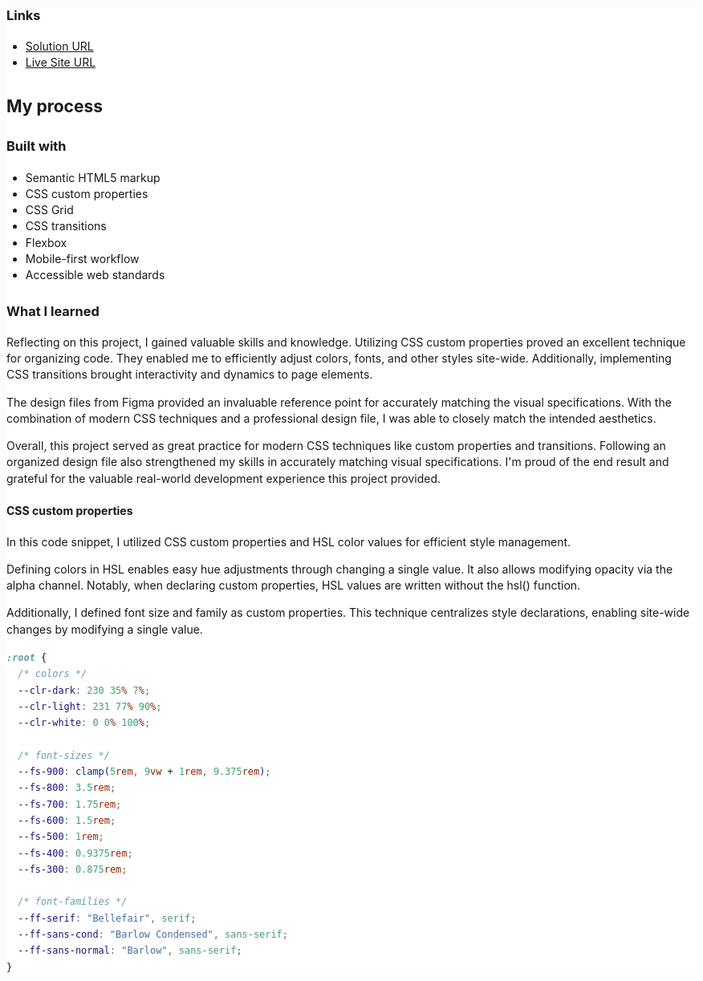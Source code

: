 ### Links

- [Solution URL](#)
- [Live Site URL](https://ohsorrow.github.io/Space-tourism-website/)

## My process

### Built with

- Semantic HTML5 markup
- CSS custom properties
- CSS Grid
- CSS transitions
- Flexbox
- Mobile-first workflow
- Accessible web standards

### What I learned

Reflecting on this project, I gained valuable skills and knowledge. Utilizing CSS custom properties proved an excellent technique for organizing code. They enabled me to efficiently adjust colors, fonts, and other styles site-wide. Additionally, implementing CSS transitions brought interactivity and dynamics to page elements.

The design files from Figma provided an invaluable reference point for accurately matching the visual specifications. With the combination of modern CSS techniques and a professional design file, I was able to closely match the intended aesthetics.

Overall, this project served as great practice for modern CSS techniques like custom properties and transitions. Following an organized design file also strengthened my skills in accurately matching visual specifications. I'm proud of the end result and grateful for the valuable real-world development experience this project provided.

#### CSS custom properties

In this code snippet, I utilized CSS custom properties and HSL color values for efficient style management.

Defining colors in HSL enables easy hue adjustments through changing a single value. It also allows modifying opacity via the alpha channel. Notably, when declaring custom properties, HSL values are written without the hsl() function.

Additionally, I defined font size and family as custom properties. This technique centralizes style declarations, enabling site-wide changes by modifying a single value.

```css
:root {
  /* colors */
  --clr-dark: 230 35% 7%;
  --clr-light: 231 77% 90%;
  --clr-white: 0 0% 100%;

  /* font-sizes */
  --fs-900: clamp(5rem, 9vw + 1rem, 9.375rem);
  --fs-800: 3.5rem;
  --fs-700: 1.75rem;
  --fs-600: 1.5rem;
  --fs-500: 1rem;
  --fs-400: 0.9375rem;
  --fs-300: 0.875rem;

  /* font-families */
  --ff-serif: "Bellefair", serif;
  --ff-sans-cond: "Barlow Condensed", sans-serif;
  --ff-sans-normal: "Barlow", sans-serif;
}
```